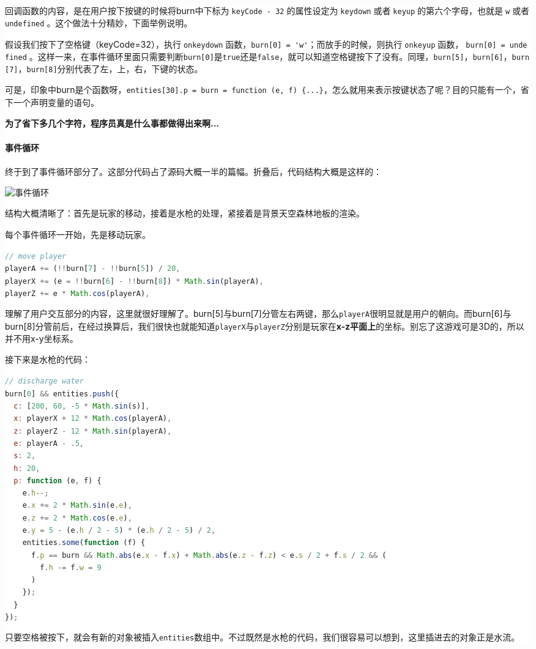 回调函数的内容，是在用户按下按键的时候将burn中下标为 `keyCode - 32` 的属性设定为 `keydown` 或者 `keyup` 的第六个字母，也就是 `w` 或者 `undefined` 。这个做法十分精妙，下面举例说明。

假设我们按下了空格键（keyCode=32），执行 `onkeydown` 函数，`burn[0] = 'w'`；而放手的时候，则执行 `onkeyup` 函数， `burn[0] = undefined` 。这样一来，在事件循环里面只需要判断`burn[0]`是`true`还是`false`，就可以知道空格键按下了没有。同理，`burn[5]`，`burn[6]`，`burn[7]`，`burn[8]`分别代表了左，上，右，下键的状态。

可是，印象中burn是个函数呀，`entities[30].p = burn = function (e, f) {...}`，怎么就用来表示按键状态了呢？目的只能有一个，省下一个声明变量的语句。

**为了省下多几个字符，程序员真是什么事都做得出来啊...**

#### 事件循环

终于到了事件循环部分了。这部分代码占了源码大概一半的篇幅。折叠后，代码结构大概是这样的：

![事件循环](//misc.aotu.io/Littly/2016-12-04-firewatcher-appreciation-eventloop.png)

结构大概清晰了：首先是玩家的移动，接着是水枪的处理，紧接着是背景天空森林地板的渲染。

每个事件循环一开始，先是移动玩家。
```javascript
// move player
playerA += (!!burn[7] - !!burn[5]) / 20,
playerX += (e = !!burn[6] - !!burn[8]) * Math.sin(playerA),
playerZ += e * Math.cos(playerA),
```

理解了用户交互部分的内容，这里就很好理解了。burn[5]与burn[7]分管左右两键，那么`playerA`很明显就是用户的朝向。而burn[6]与burn[8]分管前后，在经过换算后，我们很快也就能知道`playerX`与`playerZ`分别是玩家在**x-z平面上**的坐标。别忘了这游戏可是3D的，所以并不用x-y坐标系。

接下来是水枪的代码：

```javascript
// discharge water
burn[0] && entities.push({
  c: [200, 60, -5 * Math.sin(s)],
  x: playerX + 12 * Math.cos(playerA),
  z: playerZ - 12 * Math.sin(playerA),
  e: playerA - .5,
  s: 2,
  h: 20,
  p: function (e, f) {
    e.h--;
    e.x += 2 * Math.sin(e.e),
    e.z += 2 * Math.cos(e.e),
    e.y = 5 - (e.h / 2 - 5) * (e.h / 2 - 5) / 2,
    entities.some(function (f) {
      f.p == burn && Math.abs(e.x - f.x) + Math.abs(e.z - f.z) < e.s / 2 + f.s / 2 && (
        f.h -= f.w = 9
      )
    });
  }
});
```

只要空格被按下，就会有新的对象被插入`entities`数组中。不过既然是水枪的代码，我们很容易可以想到，这里插进去的对象正是水流。
